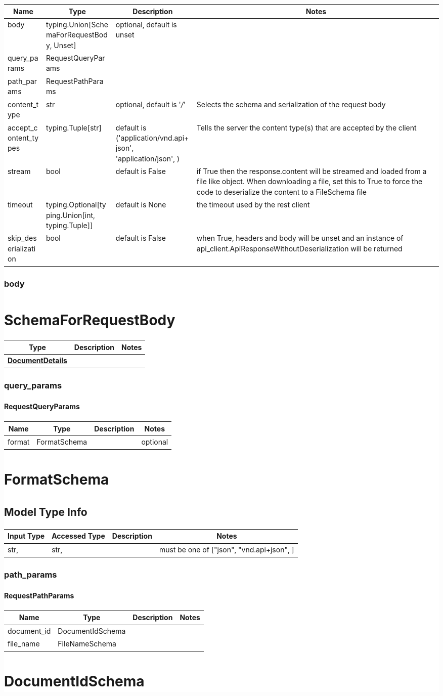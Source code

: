 Name | Type | Description  | Notes
------------- | ------------- | ------------- | -------------
body | typing.Union[SchemaForRequestBody, Unset] | optional, default is unset |
query_params | RequestQueryParams | |
path_params | RequestPathParams | |
content_type | str | optional, default is '*/*' | Selects the schema and serialization of the request body
accept_content_types | typing.Tuple[str] | default is ('application/vnd.api+json', 'application/json', ) | Tells the server the content type(s) that are accepted by the client
stream | bool | default is False | if True then the response.content will be streamed and loaded from a file like object. When downloading a file, set this to True to force the code to deserialize the content to a FileSchema file
timeout | typing.Optional[typing.Union[int, typing.Tuple]] | default is None | the timeout used by the rest client
skip_deserialization | bool | default is False | when True, headers and body will be unset and an instance of api_client.ApiResponseWithoutDeserialization will be returned

### body

# SchemaForRequestBody
Type | Description  | Notes
------------- | ------------- | -------------
[**DocumentDetails**](../../models/DocumentDetails.md) |  | 


### query_params
#### RequestQueryParams

Name | Type | Description  | Notes
------------- | ------------- | ------------- | -------------
format | FormatSchema | | optional


# FormatSchema

## Model Type Info
Input Type | Accessed Type | Description | Notes
------------ | ------------- | ------------- | -------------
str,  | str,  |  | must be one of ["json", "vnd.api+json", ] 

### path_params
#### RequestPathParams

Name | Type | Description  | Notes
------------- | ------------- | ------------- | -------------
document_id | DocumentIdSchema | | 
file_name | FileNameSchema | | 

# DocumentIdSchema
